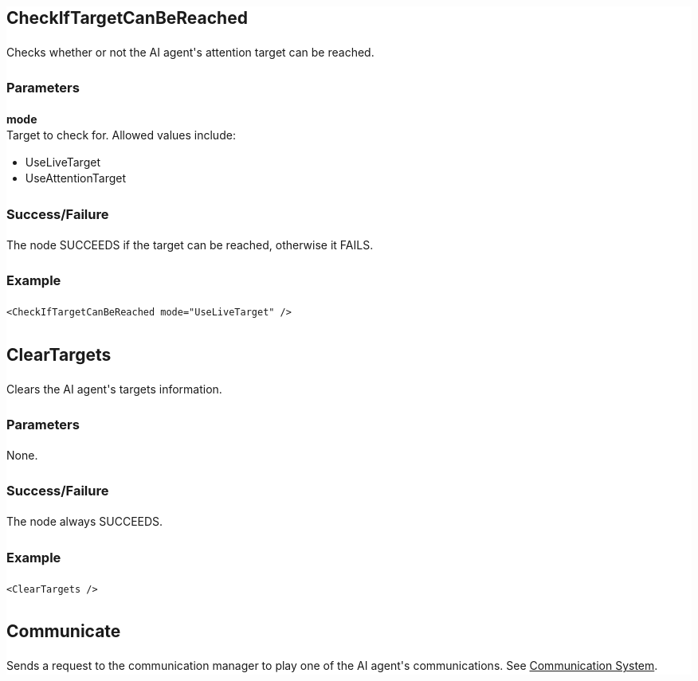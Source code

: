 ## CheckIfTargetCanBeReached<a name="ai-scripting-mbt-nodes-ai-checkiftargetcanbereached"></a>

Checks whether or not the AI agent's attention target can be reached\.

### Parameters<a name="ai-scripting-mbt-nodes-ai-checkiftargetcanbereached-parameters"></a>

**mode**  
Target to check for\. Allowed values include:   
+ UseLiveTarget
+ UseAttentionTarget

### Success/Failure<a name="ai-scripting-mbt-nodes-ai-checkiftargetcanbereached-success"></a>

The node SUCCEEDS if the target can be reached, otherwise it FAILS\.

### Example<a name="ai-scripting-mbt-nodes-ai-checkiftargetcanbereached-example"></a>

```
<CheckIfTargetCanBeReached mode="UseLiveTarget" />
```

## ClearTargets<a name="ai-scripting-mbt-nodes-ai-cleartargets"></a>

Clears the AI agent's targets information\.

### Parameters<a name="ai-scripting-mbt-nodes-ai-cleartargets-parameters"></a>

None\.

### Success/Failure<a name="ai-scripting-mbt-nodes-ai-cleartargets-success"></a>

The node always SUCCEEDS\.

### Example<a name="ai-scripting-mbt-nodes-ai-cleartargets-example"></a>

```
<ClearTargets />
```

## Communicate<a name="ai-scripting-mbt-nodes-ai-communicate"></a>

Sends a request to the communication manager to play one of the AI agent's communications\. See [Communication System](ai-scripting-communication.md)\. 
